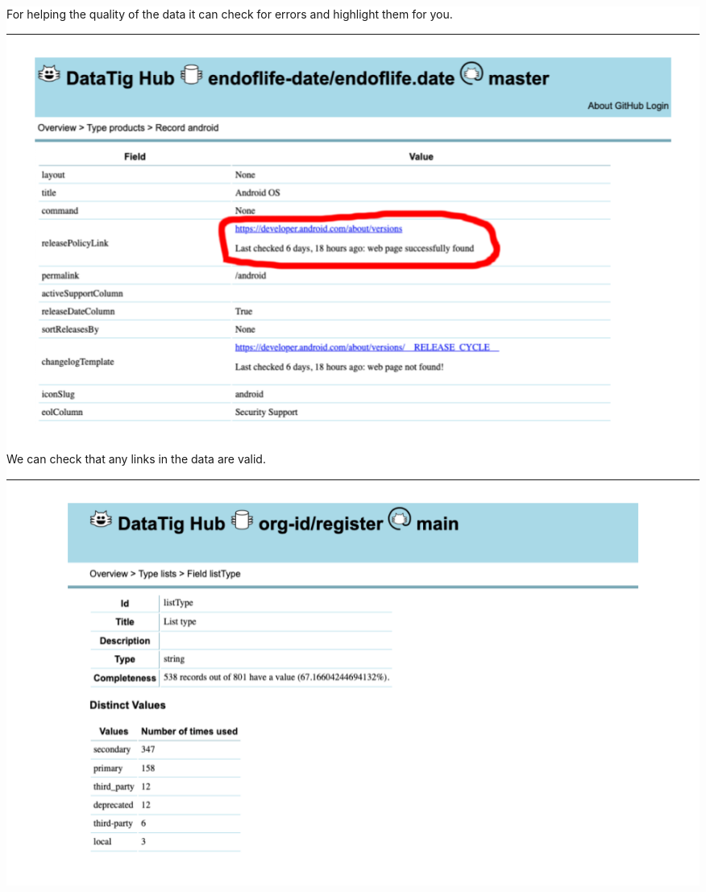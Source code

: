 
For helping the quality of the data it can check for errors and highlight them for you.

----------------------------


![slide of screenshot ](/images/2024-09-datatig-python-talk/2024-09-datatig-python-talk-slide-32.png)

We can check that any links in the data are valid.

----------------------------



![slide of screenshot ](/images/2024-09-datatig-python-talk/2024-09-datatig-python-talk-slide-33.png)
